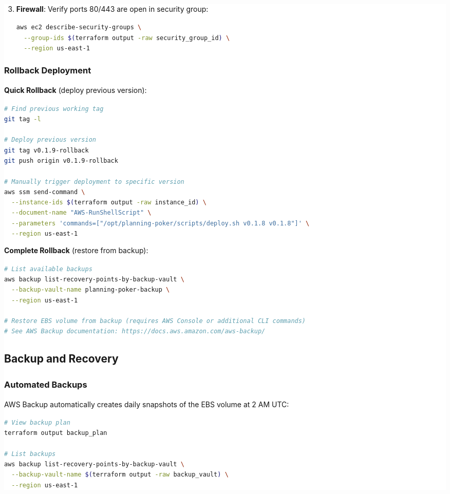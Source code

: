3. **Firewall**: Verify ports 80/443 are open in security group:
   ```bash
   aws ec2 describe-security-groups \
     --group-ids $(terraform output -raw security_group_id) \
     --region us-east-1
   ```

### Rollback Deployment

**Quick Rollback** (deploy previous version):

```bash
# Find previous working tag
git tag -l

# Deploy previous version
git tag v0.1.9-rollback
git push origin v0.1.9-rollback

# Manually trigger deployment to specific version
aws ssm send-command \
  --instance-ids $(terraform output -raw instance_id) \
  --document-name "AWS-RunShellScript" \
  --parameters 'commands=["/opt/planning-poker/scripts/deploy.sh v0.1.8 v0.1.8"]' \
  --region us-east-1
```

**Complete Rollback** (restore from backup):

```bash
# List available backups
aws backup list-recovery-points-by-backup-vault \
  --backup-vault-name planning-poker-backup \
  --region us-east-1

# Restore EBS volume from backup (requires AWS Console or additional CLI commands)
# See AWS Backup documentation: https://docs.aws.amazon.com/aws-backup/
```

## Backup and Recovery

### Automated Backups

AWS Backup automatically creates daily snapshots of the EBS volume at 2 AM UTC:

```bash
# View backup plan
terraform output backup_plan

# List backups
aws backup list-recovery-points-by-backup-vault \
  --backup-vault-name $(terraform output -raw backup_vault) \
  --region us-east-1
```
